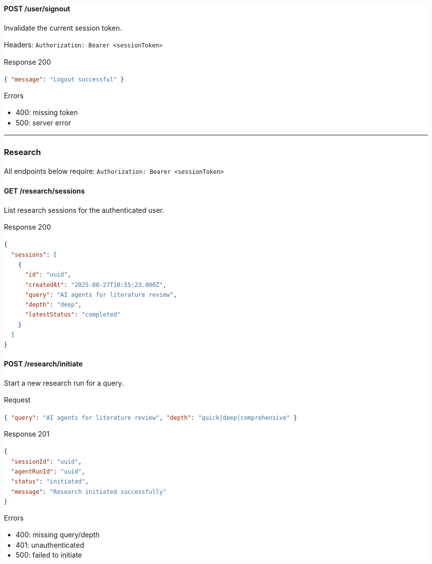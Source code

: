 #### POST /user/signout
Invalidate the current session token.

Headers: `Authorization: Bearer <sessionToken>`

Response 200
```json
{ "message": "Logout successful" }
```

Errors
- 400: missing token
- 500: server error

---

### Research
All endpoints below require: `Authorization: Bearer <sessionToken>`

#### GET /research/sessions
List research sessions for the authenticated user.

Response 200
```json
{
  "sessions": [
    {
      "id": "uuid",
      "createdAt": "2025-08-27T10:55:23.000Z",
      "query": "AI agents for literature review",
      "depth": "deep",
      "latestStatus": "completed"
    }
  ]
}
```

#### POST /research/initiate
Start a new research run for a query.

Request
```json
{ "query": "AI agents for literature review", "depth": "quick|deep|comprehensive" }
```

Response 201
```json
{
  "sessionId": "uuid",
  "agentRunId": "uuid",
  "status": "initiated",
  "message": "Research initiated successfully"
}
```

Errors
- 400: missing query/depth
- 401: unauthenticated
- 500: failed to initiate
